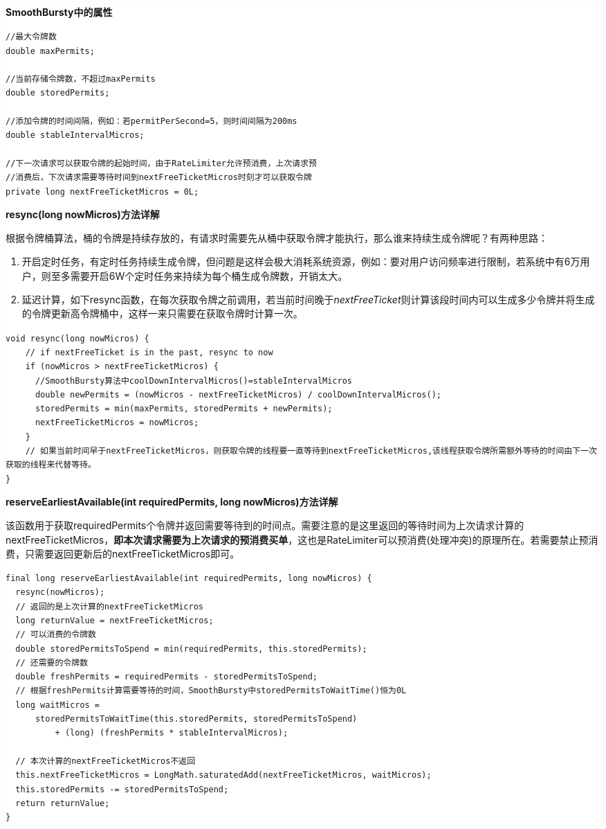 **SmoothBursty中的属性**

```
//最大令牌数
double maxPermits;

//当前存储令牌数，不超过maxPermits
double storedPermits;

//添加令牌的时间间隔，例如：若permitPerSecond=5，则时间间隔为200ms
double stableIntervalMicros;

//下一次请求可以获取令牌的起始时间，由于RateLimiter允许预消费，上次请求预
//消费后，下次请求需要等待时间到nextFreeTicketMicros时刻才可以获取令牌
private long nextFreeTicketMicros = 0L; 
```

**resync(long nowMicros)方法详解**

根据令牌桶算法，桶的令牌是持续存放的，有请求时需要先从桶中获取令牌才能执行，那么谁来持续生成令牌呢？有两种思路：
1. 开启定时任务，有定时任务持续生成令牌，但问题是这样会极大消耗系统资源，例如：要对用户访问频率进行限制，若系统中有6万用户，则至多需要开启6W个定时任务来持续为每个桶生成令牌数，开销太大。

2. 延迟计算，如下resync函数，在每次获取令牌之前调用，若当前时间晚于*nextFreeTicket*则计算该段时间内可以生成多少令牌并将生成的令牌更新高令牌桶中，这样一来只需要在获取令牌时计算一次。

``` 
void resync(long nowMicros) {
    // if nextFreeTicket is in the past, resync to now
    if (nowMicros > nextFreeTicketMicros) {
      //SmoothBursty算法中coolDownIntervalMicros()=stableIntervalMicros
      double newPermits = (nowMicros - nextFreeTicketMicros) / coolDownIntervalMicros();
      storedPermits = min(maxPermits, storedPermits + newPermits);
      nextFreeTicketMicros = nowMicros;
    }
    // 如果当前时间早于nextFreeTicketMicros，则获取令牌的线程要一直等待到nextFreeTicketMicros,该线程获取令牌所需额外等待的时间由下一次获取的线程来代替等待。
}
```

**reserveEarliestAvailable(int requiredPermits, long nowMicros)方法详解**

该函数用于获取requiredPermits个令牌并返回需要等待到的时间点。需要注意的是这里返回的等待时间为上次请求计算的nextFreeTicketMicros，**即本次请求需要为上次请求的预消费买单**，这也是RateLimiter可以预消费(处理冲突)的原理所在。若需要禁止预消费，只需要返回更新后的nextFreeTicketMicros即可。

``` 
final long reserveEarliestAvailable(int requiredPermits, long nowMicros) {
  resync(nowMicros);
  // 返回的是上次计算的nextFreeTicketMicros
  long returnValue = nextFreeTicketMicros; 
  // 可以消费的令牌数
  double storedPermitsToSpend = min(requiredPermits, this.storedPermits); 
  // 还需要的令牌数
  double freshPermits = requiredPermits - storedPermitsToSpend; 
  // 根据freshPermits计算需要等待的时间，SmoothBursty中storedPermitsToWaitTime()恒为0L
  long waitMicros =
      storedPermitsToWaitTime(this.storedPermits, storedPermitsToSpend)
          + (long) (freshPermits * stableIntervalMicros); 

  // 本次计算的nextFreeTicketMicros不返回
  this.nextFreeTicketMicros = LongMath.saturatedAdd(nextFreeTicketMicros, waitMicros); 
  this.storedPermits -= storedPermitsToSpend;
  return returnValue;
}
```
